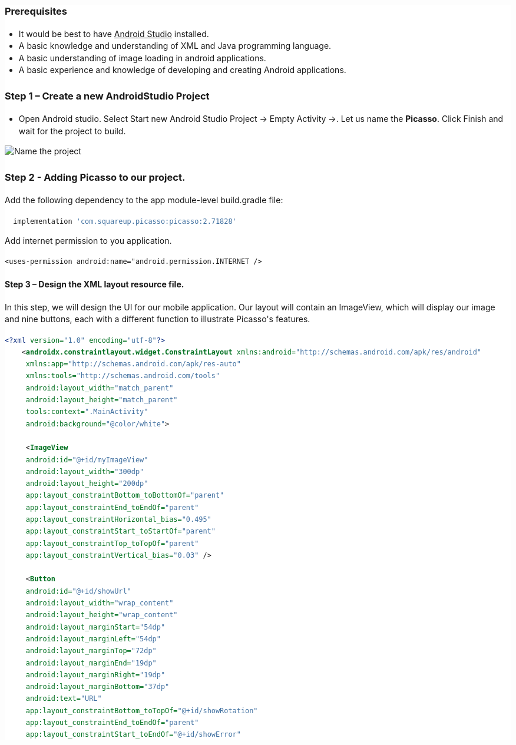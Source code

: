 ### Prerequisites
- It would be best to have [Android Studio](https://developer.android.com/studio) installed.
- A basic knowledge and understanding of XML and Java programming language.  
- A basic understanding of image loading in android applications.
- A basic experience and knowledge of developing and creating Android applications.

### Step 1 – Create a new AndroidStudio Project
- Open Android studio. Select Start new Android Studio Project ->  Empty Activity ->. Let us name the **Picasso**. Click Finish and wait for the project to build.

![Name the project](/engineering-education/using-picasso-in-android/name.jpg)

### Step 2 - Adding Picasso to our project.
Add the following dependency to the app module-level build.gradle file:

```gradle
  implementation 'com.squareup.picasso:picasso:2.71828'
```
Add internet permission to you application.

```manifest
<uses-permission android:name="android.permission.INTERNET />
```

#### Step 3 – Design the XML layout resource file.
 In this step, we will design the UI for our mobile application. Our layout will contain an ImageView, which will display our image and nine buttons, each with a different function to illustrate Picasso's features.

```xml
<?xml version="1.0" encoding="utf-8"?>
	<androidx.constraintlayout.widget.ConstraintLayout xmlns:android="http://schemas.android.com/apk/res/android"
	 xmlns:app="http://schemas.android.com/apk/res-auto"
	 xmlns:tools="http://schemas.android.com/tools"
	 android:layout_width="match_parent"
	 android:layout_height="match_parent"
	 tools:context=".MainActivity"
	 android:background="@color/white">
	 
	 <ImageView
	 android:id="@+id/myImageView"
	 android:layout_width="300dp"
	 android:layout_height="200dp"
	 app:layout_constraintBottom_toBottomOf="parent"
	 app:layout_constraintEnd_toEndOf="parent"
	 app:layout_constraintHorizontal_bias="0.495"
	 app:layout_constraintStart_toStartOf="parent"
	 app:layout_constraintTop_toTopOf="parent"
	 app:layout_constraintVertical_bias="0.03" />
	 
	 <Button
	 android:id="@+id/showUrl"
	 android:layout_width="wrap_content"
	 android:layout_height="wrap_content"
	 android:layout_marginStart="54dp"
	 android:layout_marginLeft="54dp"
	 android:layout_marginTop="72dp"
	 android:layout_marginEnd="19dp"
	 android:layout_marginRight="19dp"
	 android:layout_marginBottom="37dp"
	 android:text="URL"
	 app:layout_constraintBottom_toTopOf="@+id/showRotation"
	 app:layout_constraintEnd_toEndOf="parent"
	 app:layout_constraintStart_toEndOf="@+id/showError"
```